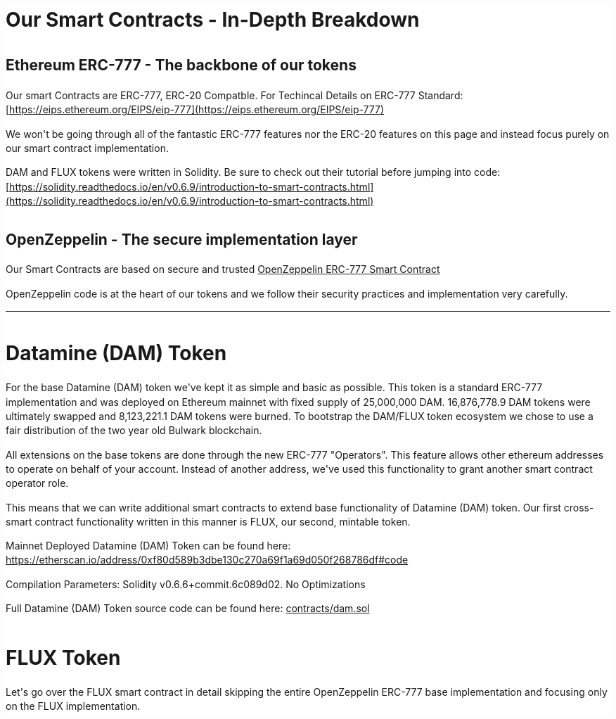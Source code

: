 # Our Smart Contracts - In-Depth Breakdown

## Ethereum ERC-777 - The backbone of our tokens

Our smart Contracts are ERC-777, ERC-20 Compatble. For Techincal Details on ERC-777 Standard: [https://eips.ethereum.org/EIPS/eip-777](https://eips.ethereum.org/EIPS/eip-777)

We won't be going through all of the fantastic ERC-777 features nor the ERC-20 features on this page and instead focus purely on our smart contract implementation.

DAM and FLUX tokens were written in Solidity. Be sure to check out their tutorial before jumping into code: [https://solidity.readthedocs.io/en/v0.6.9/introduction-to-smart-contracts.html](https://solidity.readthedocs.io/en/v0.6.9/introduction-to-smart-contracts.html)

## OpenZeppelin - The secure implementation layer

Our Smart Contracts are based on secure and trusted [OpenZeppelin ERC-777 Smart Contract](https://docs.openzeppelin.com/contracts/2.x/api/token/erc777)

OpenZeppelin code is at the heart of our tokens and we follow their security practices and implementation very carefully.

---

# Datamine (DAM) Token

For the base Datamine (DAM) token we've kept it as simple and basic as possible. This token is a standard ERC-777 implementation and was deployed on Ethereum mainnet with fixed supply of 25,000,000 DAM. 16,876,778.9 DAM tokens were ultimately swapped and 8,123,221.1 DAM tokens were burned. To bootstrap the DAM/FLUX token ecosystem we chose to use a fair distribution of the two year old Bulwark blockchain.

All extensions on the base tokens are done through the new ERC-777 "Operators". This feature allows other ethereum addresses to operate on behalf of your account. Instead of another address, we've used this functionality to grant another smart contract operator role. 

This means that we can write additional smart contracts to extend base functionality of Datamine (DAM) token. Our first cross-smart contract functionality written in this manner is FLUX, our second, mintable token.

Mainnet Deployed Datamine (DAM) Token can be found here: https://etherscan.io/address/0xf80d589b3dbe130c270a69f1a69d050f268786df#code

Compilation Parameters: Solidity v0.6.6+commit.6c089d02. No Optimizations

Full Datamine (DAM) Token source code can be found here: [contracts/dam.sol](https://github.com/Datamine-Crypto/white-paper/tree/master/contracts/dam.sol)

# FLUX Token

Let's go over the FLUX smart contract in detail skipping the entire OpenZeppelin ERC-777 base implementation and focusing only on the FLUX implementation.
